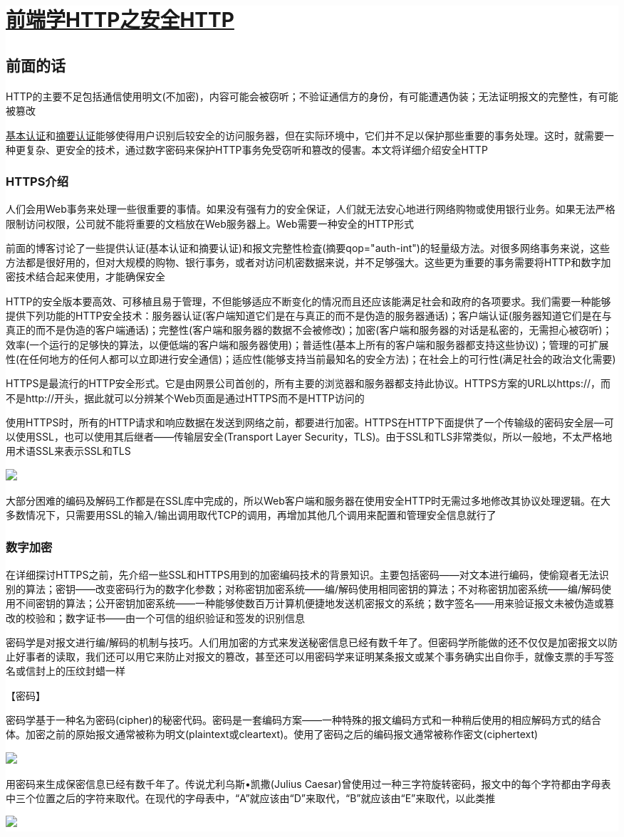# [前端学HTTP之安全HTTP][0]


## 前面的话

HTTP的主要不足包括通信使用明文(不加密)，内容可能会被窃听；不验证通信方的身份，有可能遭遇伪装；无法证明报文的完整性，有可能被篡改

[基本认证][1]和[摘要认证][2]能够使得用户识别后较安全的访问服务器，但在实际环境中，它们并不足以保护那些重要的事务处理。这时，就需要一种更复杂、更安全的技术，通过数字密码来保护HTTP事务免受窃听和篡改的侵害。本文将详细介绍安全HTTP

### HTTPS介绍

人们会用Web事务来处理一些很重要的事情。如果没有强有力的安全保证，人们就无法安心地进行网络购物或使用银行业务。如果无法严格限制访问权限，公司就不能将重要的文档放在Web服务器上。Web需要一种安全的HTTP形式

前面的博客讨论了一些提供认证(基本认证和摘要认证)和报文完整性检査(摘要qop="auth-int")的轻量级方法。对很多网络事务来说，这些方法都是很好用的，但对大规模的购物、银行事务，或者对访问机密数据来说，并不足够强大。这些更为重要的事务需要将HTTP和数字加密技术结合起来使用，才能确保安全

HTTP的安全版本要高效、可移植且易于管理，不但能够适应不断变化的情况而且还应该能满足社会和政府的各项要求。我们需要一种能够提供下列功能的HTTP安全技术：服务器认证(客户端知道它们是在与真正的而不是伪造的服务器通话)；客户端认证(服务器知道它们是在与真正的而不是伪造的客户端通话)；完整性(客户端和服务器的数据不会被修改)；加密(客户端和服务器的对话是私密的，无需担心被窃听)；效率(一个运行的足够快的算法，以便低端的客户端和服务器使用)；普适性(基本上所有的客户端和服务器都支持这些协议)；管理的可扩展性(在任何地方的任何人都可以立即进行安全通信)；适应性(能够支持当前最知名的安全方法)；在社会上的可行性(满足社会的政治文化需要)

HTTPS是最流行的HTTP安全形式。它是由网景公司首创的，所有主要的浏览器和服务器都支持此协议。HTTPS方案的URL以https://，而不是http://开头，据此就可以分辨某个Web页面是通过HTTPS而不是HTTP访问的

使用HTTPS时，所有的HTTP请求和响应数据在发送到网络之前，都要进行加密。HTTPS在HTTP下面提供了一个传输级的密码安全层—可以使用SSL，也可以使用其后继者——传输层安全(Transport Layer Security，TLS)。由于SSL和TLS非常类似，所以一般地，不太严格地用术语SSL来表示SSL和TLS

![][3]

大部分困难的编码及解码工作都是在SSL库中完成的，所以Web客户端和服务器在使用安全HTTP时无需过多地修改其协议处理逻辑。在大多数情况下，只需要用SSL的输入/输出调用取代TCP的调用，再增加其他几个调用来配置和管理安全信息就行了

### 数字加密

在详细探讨HTTPS之前，先介绍一些SSL和HTTPS用到的加密编码技术的背景知识。主要包括密码——对文本进行编码，使偷窥者无法识别的算法；密钥——改变密码行为的数字化参数；对称密钥加密系统——编/解码使用相同密钥的算法；不对称密钥加密系统——编/解码使用不间密钥的算法；公开密钥加密系统——一种能够使数百万计算机便捷地发送机密报文的系统；数字签名——用来验证报文未被伪造或篡改的校验和；数字证书——由一个可信的组织验证和签发的识别信息

密码学是对报文进行编/解码的机制与技巧。人们用加密的方式来发送秘密信息已经有数千年了。但密码学所能做的还不仅仅是加密报文以防止好事者的读取，我们还可以用它来防止对报文的篡改，甚至还可以用密码学来证明某条报文或某个事务确实出自你手，就像支票的手写签名或信封上的压纹封蜡一样  
  
【密码】

密码学基于一种名为密码(cipher)的秘密代码。密码是一套编码方案——一种特殊的报文编码方式和一种稍后使用的相应解码方式的结合体。加密之前的原始报文通常被称为明文(plaintext或cleartext)。使用了密码之后的编码报文通常被称作密文(ciphertext)

![][4]

用密码来生成保密信息已经有数千年了。传说尤利乌斯•凯撒(Julius Caesar)曾使用过一种三字符旋转密码，报文中的每个字符都由字母表中三个位置之后的字符来取代。在现代的字母表中，“A”就应该由“D”来取代，“B”就应该由“E”来取代，以此类推

![][5]


[0]: http://www.cnblogs.com/xiaohuochai/p/6189311.html
[1]: http://www.cnblogs.com/xiaohuochai/p/6184913.html
[2]: http://www.cnblogs.com/xiaohuochai/p/6189065.html
[3]: http://images2015.cnblogs.com/blog/740839/201612/740839-20161217110609370-990870738.jpg
[4]: http://images2015.cnblogs.com/blog/740839/201612/740839-20161217112607745-2121309667.jpg
[5]: http://images2015.cnblogs.com/blog/740839/201612/740839-20161217112644636-1253749850.jpg
[6]: http://images2015.cnblogs.com/blog/740839/201612/740839-20161217112749714-750603911.jpg
[7]: http://images2015.cnblogs.com/blog/740839/201612/740839-20161217112825761-308304354.jpg
[8]: http://images2015.cnblogs.com/blog/740839/201612/740839-20161217121222433-1866990627.jpg
[9]: http://images2015.cnblogs.com/blog/740839/201612/740839-20161217121405573-322755250.jpg
[10]: http://images2015.cnblogs.com/blog/740839/201612/740839-20161217121453261-800706820.jpg
[11]: http://images2015.cnblogs.com/blog/740839/201612/740839-20161217160711589-314819486.jpg
[12]: http://images2015.cnblogs.com/blog/740839/201612/740839-20161217161520292-361217759.jpg
[13]: http://images2015.cnblogs.com/blog/740839/201612/740839-20161217161607386-912742589.jpg
[14]: http://images2015.cnblogs.com/blog/740839/201612/740839-20161217161640261-785787352.jpg
[15]: http://images2015.cnblogs.com/blog/740839/201612/740839-20161217164945433-521042753.jpg
[16]: http://images2015.cnblogs.com/blog/740839/201612/740839-20161217163802120-683664657.jpg
[17]: http://images2015.cnblogs.com/blog/740839/201612/740839-20161217163920589-1751151329.jpg
[18]: http://images2015.cnblogs.com/blog/740839/201612/740839-20161217164441948-320055942.jpg
[19]: http://images2015.cnblogs.com/blog/740839/201612/740839-20161217164551464-1181986514.jpg
[20]: http://images2015.cnblogs.com/blog/740839/201612/740839-20161217164704542-2053390181.jpg
[21]: http://images2015.cnblogs.com/blog/740839/201612/740839-20161217170640229-101725426.jpg
[22]: http://images2015.cnblogs.com/blog/740839/201612/740839-20161217170721901-1992968382.jpg